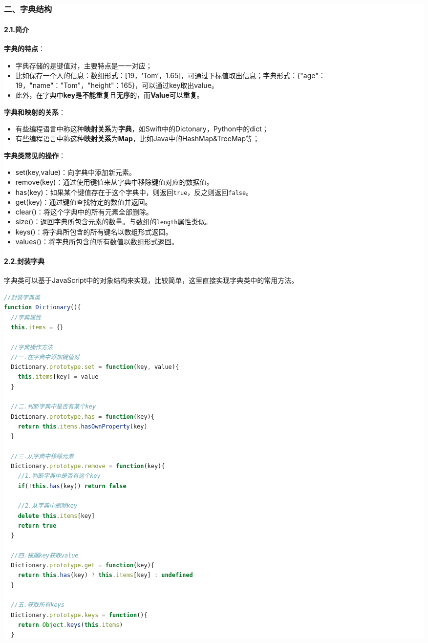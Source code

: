 ### 二、字典结构

#### 2.1.简介

**字典的特点**：

- 字典存储的是键值对，主要特点是一一对应；
- 比如保存一个人的信息：数组形式：[19，‘Tom’，1.65]，可通过下标值取出信息；字典形式：{"age"：19，"name"："Tom"，"height"：165}，可以通过key取出value。
- 此外，在字典中**key**是**不能重复**且**无序**的，而**Value**可以**重复**。

**字典和映射的关系**：

- 有些编程语言中称这种**映射关系**为**字典**，如Swift中的Dictonary，Python中的dict；
- 有些编程语言中称这种**映射关系**为**Map**，比如Java中的HashMap&TreeMap等；

**字典类常见的操作**：

- set(key,value)：向字典中添加新元素。
- remove(key)：通过使用键值来从字典中移除键值对应的数据值。
- has(key)：如果某个键值存在于这个字典中，则返回`true`，反之则返回`false`。
- get(key)：通过键值查找特定的数值并返回。
- clear()：将这个字典中的所有元素全部删除。
- size()：返回字典所包含元素的数量。与数组的`length`属性类似。
- keys()：将字典所包含的所有键名以数组形式返回。
- values()：将字典所包含的所有数值以数组形式返回。

#### 2.2.封装字典

字典类可以基于JavaScript中的对象结构来实现，比较简单，这里直接实现字典类中的常用方法。

```javascript
//封装字典类
function Dictionary(){
  //字典属性
  this.items = {}

  //字典操作方法
  //一.在字典中添加键值对
  Dictionary.prototype.set = function(key, value){
    this.items[key] = value
  }

  //二.判断字典中是否有某个key
  Dictionary.prototype.has = function(key){
    return this.items.hasOwnProperty(key)
  }

  //三.从字典中移除元素
  Dictionary.prototype.remove = function(key){
    //1.判断字典中是否有这个key
    if(!this.has(key)) return false

    //2.从字典中删除key
    delete this.items[key]
    return true
  }

  //四.根据key获取value
  Dictionary.prototype.get = function(key){
    return this.has(key) ? this.items[key] : undefined
  }

  //五.获取所有keys
  Dictionary.prototype.keys = function(){
    return Object.keys(this.items)
  }
```